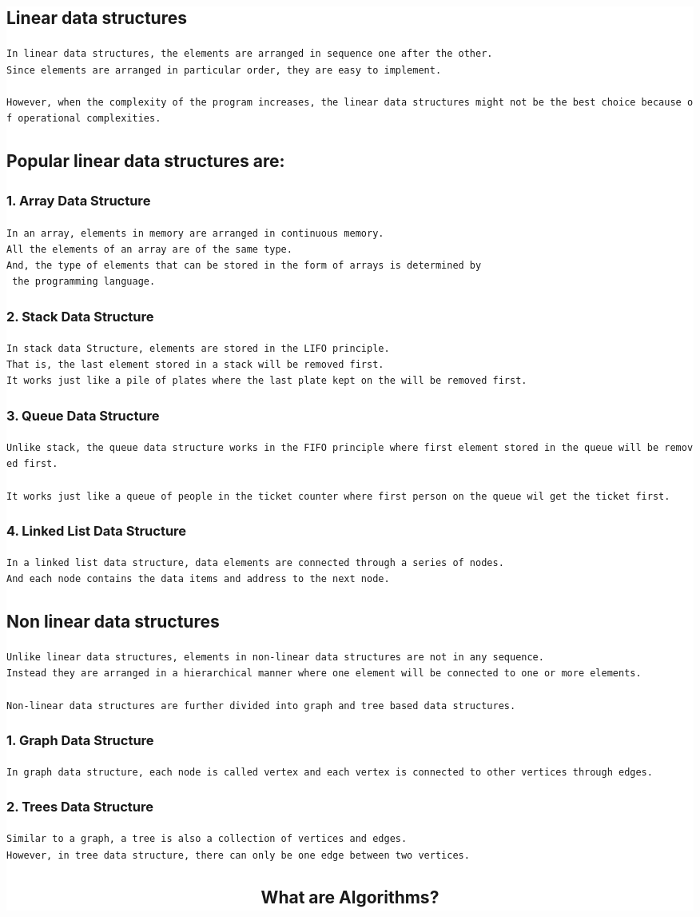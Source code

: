 ## Linear data structures

	In linear data structures, the elements are arranged in sequence one after the other.
	Since elements are arranged in particular order, they are easy to implement.

	However, when the complexity of the program increases, the linear data structures might not be the best choice because of operational complexities.

## Popular linear data structures are:
### 1. Array Data Structure

	In an array, elements in memory are arranged in continuous memory.
	All the elements of an array are of the same type.
	And, the type of elements that can be stored in the form of arrays is determined by
	 the programming language.

### 2. Stack Data Structure
	In stack data Structure, elements are stored in the LIFO principle.
	That is, the last element stored in a stack will be removed first.
	It works just like a pile of plates where the last plate kept on the will be removed first.

### 3. Queue Data Structure
	Unlike stack, the queue data structure works in the FIFO principle where first element stored in the queue will be removed first.

	It works just like a queue of people in the ticket counter where first person on the queue wil get the ticket first.

### 4. Linked List Data Structure
	In a linked list data structure, data elements are connected through a series of nodes.
	And each node contains the data items and address to the next node.


## Non linear data structures

	Unlike linear data structures, elements in non-linear data structures are not in any sequence.
	Instead they are arranged in a hierarchical manner where one element will be connected to one or more elements.

	Non-linear data structures are further divided into graph and tree based data structures.
### 1. Graph Data Structure

	In graph data structure, each node is called vertex and each vertex is connected to other vertices through edges.

### 2. Trees Data Structure

	Similar to a graph, a tree is also a collection of vertices and edges.
	However, in tree data structure, there can only be one edge between two vertices.

<h2 style="text-align: center; font-weight: bold;">What are Algorithms?</h2>
